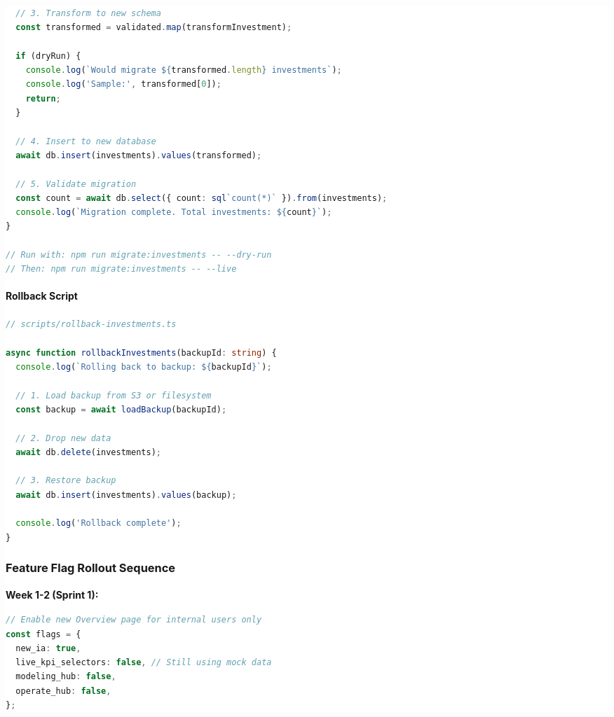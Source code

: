 ```typescript
  // 3. Transform to new schema
  const transformed = validated.map(transformInvestment);

  if (dryRun) {
    console.log(`Would migrate ${transformed.length} investments`);
    console.log('Sample:', transformed[0]);
    return;
  }

  // 4. Insert to new database
  await db.insert(investments).values(transformed);

  // 5. Validate migration
  const count = await db.select({ count: sql`count(*)` }).from(investments);
  console.log(`Migration complete. Total investments: ${count}`);
}

// Run with: npm run migrate:investments -- --dry-run
// Then: npm run migrate:investments -- --live
```

#### Rollback Script

```typescript
// scripts/rollback-investments.ts

async function rollbackInvestments(backupId: string) {
  console.log(`Rolling back to backup: ${backupId}`);

  // 1. Load backup from S3 or filesystem
  const backup = await loadBackup(backupId);

  // 2. Drop new data
  await db.delete(investments);

  // 3. Restore backup
  await db.insert(investments).values(backup);

  console.log('Rollback complete');
}
```

### Feature Flag Rollout Sequence

**Week 1-2 (Sprint 1):**

```typescript
// Enable new Overview page for internal users only
const flags = {
  new_ia: true,
  live_kpi_selectors: false, // Still using mock data
  modeling_hub: false,
  operate_hub: false,
};
```
